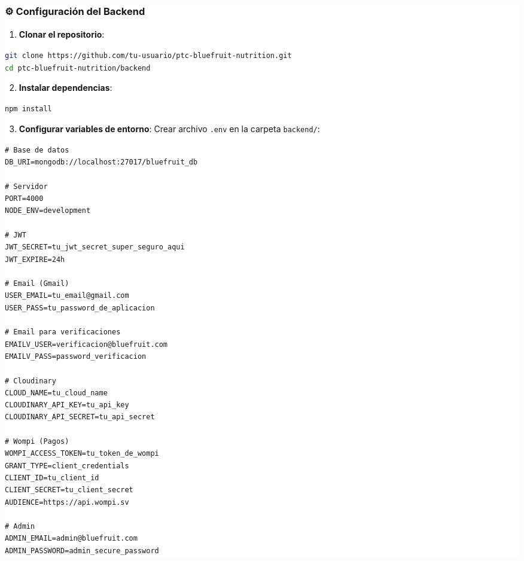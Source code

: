 ### ⚙️ Configuración del Backend

1. **Clonar el repositorio**:
```bash
git clone https://github.com/tu-usuario/ptc-bluefruit-nutrition.git
cd ptc-bluefruit-nutrition/backend
```

2. **Instalar dependencias**:
```bash
npm install
```

3. **Configurar variables de entorno**:
Crear archivo `.env` en la carpeta `backend/`:
```env
# Base de datos
DB_URI=mongodb://localhost:27017/bluefruit_db

# Servidor
PORT=4000
NODE_ENV=development

# JWT
JWT_SECRET=tu_jwt_secret_super_seguro_aqui
JWT_EXPIRE=24h

# Email (Gmail)
USER_EMAIL=tu_email@gmail.com
USER_PASS=tu_password_de_aplicacion

# Email para verificaciones
EMAILV_USER=verificacion@bluefruit.com
EMAILV_PASS=password_verificacion

# Cloudinary
CLOUD_NAME=tu_cloud_name
CLOUDINARY_API_KEY=tu_api_key
CLOUDINARY_API_SECRET=tu_api_secret

# Wompi (Pagos)
WOMPI_ACCESS_TOKEN=tu_token_de_wompi
GRANT_TYPE=client_credentials
CLIENT_ID=tu_client_id
CLIENT_SECRET=tu_client_secret
AUDIENCE=https://api.wompi.sv

# Admin
ADMIN_EMAIL=admin@bluefruit.com
ADMIN_PASSWORD=admin_secure_password

```
